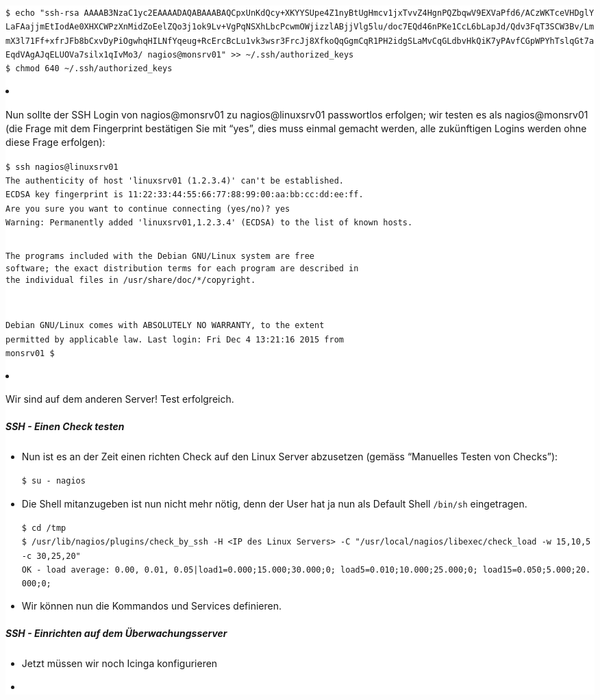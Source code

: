 <pre><code>$ echo "ssh-rsa AAAAB3NzaC1yc2EAAAADAQABAAABAQCpxUnKdQcy+XKYYSUpe4Z1nyBtUgHmcv1jxTvvZ4HgnPQZbqwV9EXVaPfd6/ACzWKTceVHDglYLaFAajjmEtIodAe0XHXCWPzXnMidZoEelZQo3j1ok9Lv+VgPqNSXhLbcPcwmOWjizzlABjjVlg5lu/doc7EQd46nPKe1CcL6bLapJd/Qdv3FqT3SCW3Bv/LmmX3l71Ff+xfrJFb8bCxvDyPiOgwhqHILNfYqeug+RcErcBcLu1vk3wsr3FrcJj8XfkoQqGgmCqR1PH2idgSLaMvCqGLdbvHkQiK7yPAvfCGpWPYhTslqGt7aEqdVAgAJqELUOVa7silx1qIvMo3/ nagios@monsrv01" &gt;&gt; ~/.ssh/authorized_keys
$ chmod 640 ~/.ssh/authorized_keys
</code></pre>
</li>
<li>
<p>Nun sollte der SSH Login von nagios@monsrv01 zu nagios@linuxsrv01 passwortlos erfolgen; wir testen es als nagios@monsrv01 (die Frage mit dem Fingerprint bestätigen Sie mit “yes”, dies muss einmal gemacht werden, alle zukünftigen Logins werden ohne diese Frage erfolgen):</p>
<pre><code>$ ssh nagios@linuxsrv01
The authenticity of host 'linuxsrv01 (1.2.3.4)' can't be established.
ECDSA key fingerprint is 11:22:33:44:55:66:77:88:99:00:aa:bb:cc:dd:ee:ff.
Are you sure you want to continue connecting (yes/no)? yes
Warning: Permanently added 'linuxsrv01,1.2.3.4' (ECDSA) to the list of known hosts.

The programs included with the Debian GNU/Linux system are free software;
the exact distribution terms for each program are described in the
individual files in /usr/share/doc/*/copyright.

Debian GNU/Linux comes with ABSOLUTELY NO WARRANTY, to the extent
permitted by applicable law.
Last login: Fri Dec  4 13:21:16 2015 from monsrv01
$ 
</code></pre>
</li>
<li>
<p>Wir sind auf dem anderen Server! Test erfolgreich.</p>
</li>
</ul>
<h5 id="ssh---einen-check-testen">SSH - Einen Check testen</h5>
<ul>
<li>
<p>Nun ist es an der Zeit einen richten Check auf den Linux Server abzusetzen (gemäss “Manuelles Testen von Checks”):</p>
<pre><code>$ su - nagios
</code></pre>
</li>
<li>
<p>Die Shell mitanzugeben ist nun nicht mehr nötig, denn der User hat ja nun als Default Shell <code>/bin/sh</code> eingetragen.</p>
<pre><code>$ cd /tmp
$ /usr/lib/nagios/plugins/check_by_ssh -H &lt;IP des Linux Servers&gt; -C "/usr/local/nagios/libexec/check_load -w 15,10,5 -c 30,25,20"
OK - load average: 0.00, 0.01, 0.05|load1=0.000;15.000;30.000;0; load5=0.010;10.000;25.000;0; load15=0.050;5.000;20.000;0;
</code></pre>
</li>
<li>
<p>Wir können nun die Kommandos und Services definieren.</p>
</li>
</ul>
<h5 id="ssh---einrichten-auf-dem-überwachungsserver">SSH - Einrichten auf dem Überwachungsserver</h5>
<ul>
<li>
<p>Jetzt müssen wir noch Icinga konfigurieren</p>
</li>
<li>